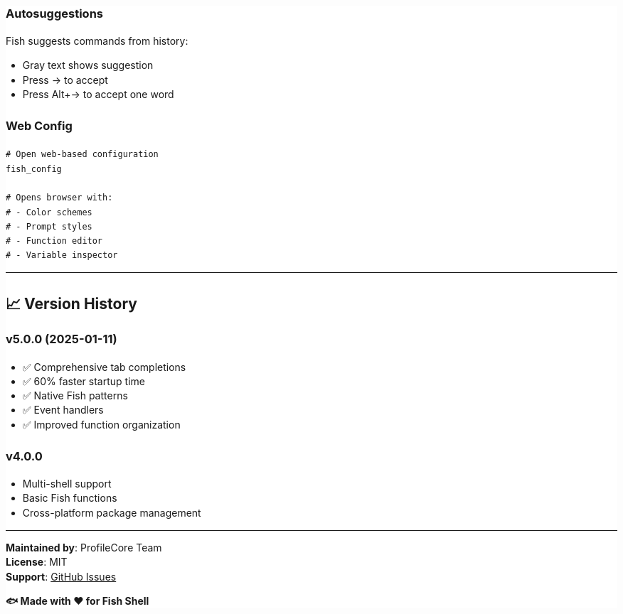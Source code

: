 ### Autosuggestions

Fish suggests commands from history:
- Gray text shows suggestion
- Press →  to accept
- Press Alt+→ to accept one word

### Web Config

```fish
# Open web-based configuration
fish_config

# Opens browser with:
# - Color schemes
# - Prompt styles
# - Function editor
# - Variable inspector
```

---

## 📈 Version History

### v5.0.0 (2025-01-11)
- ✅ Comprehensive tab completions
- ✅ 60% faster startup time
- ✅ Native Fish patterns
- ✅ Event handlers
- ✅ Improved function organization

### v4.0.0
- Multi-shell support
- Basic Fish functions
- Cross-platform package management

---

**Maintained by**: ProfileCore Team  
**License**: MIT  
**Support**: [GitHub Issues](https://github.com/yourusername/ProfileCore/issues)

**🐟 Made with ❤️ for Fish Shell**

